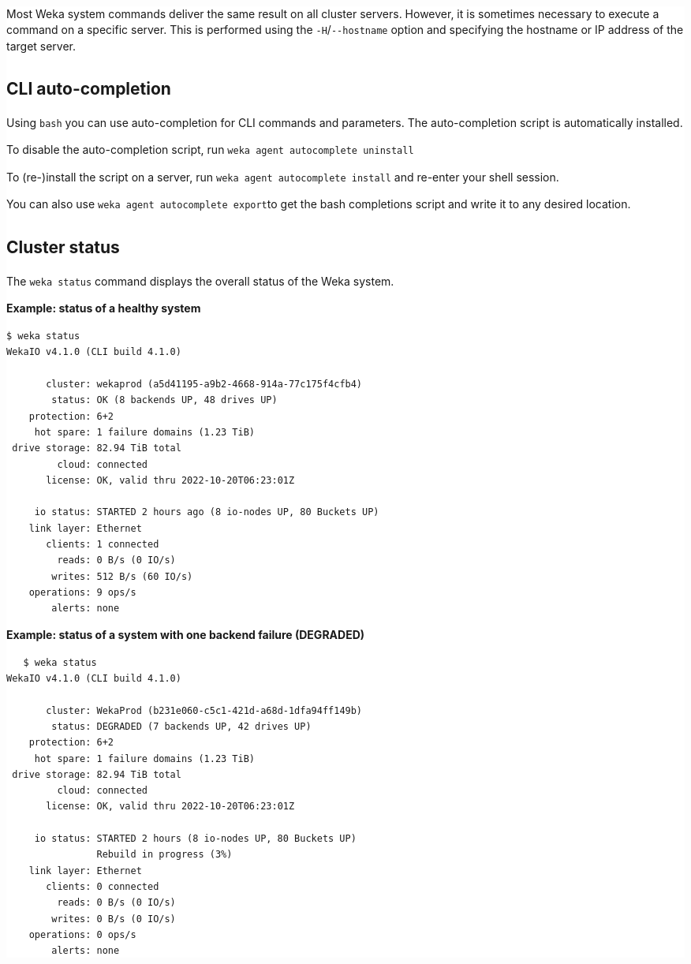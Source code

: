 Most Weka system commands deliver the same result on all cluster servers. However, it is sometimes necessary to execute a command on a specific server. This is performed using the `-H`/`--hostname` option and specifying the hostname or IP address of the target server.

## CLI auto-completion

Using `bash` you can use auto-completion for CLI commands and parameters. The auto-completion script is automatically installed.

To disable the auto-completion script, run `weka agent autocomplete uninstall`

To (re-)install the script on a server, run `weka agent autocomplete install` and re-enter your shell session.

You can also use `weka agent autocomplete export`to get the bash completions script and write it to any desired location.

## Cluster status

The `weka status` command displays the overall status of the Weka system.

**Example: status of a healthy system**

```
$ weka status
WekaIO v4.1.0 (CLI build 4.1.0)

       cluster: wekaprod (a5d41195-a9b2-4668-914a-77c175f4cfb4)
        status: OK (8 backends UP, 48 drives UP)
    protection: 6+2
     hot spare: 1 failure domains (1.23 TiB)
 drive storage: 82.94 TiB total
         cloud: connected
       license: OK, valid thru 2022-10-20T06:23:01Z

     io status: STARTED 2 hours ago (8 io-nodes UP, 80 Buckets UP)
    link layer: Ethernet
       clients: 1 connected
         reads: 0 B/s (0 IO/s)
        writes: 512 B/s (60 IO/s)
    operations: 9 ops/s
        alerts: none
```

**Example: status of a system with one backend failure (DEGRADED)**

```
   $ weka status
WekaIO v4.1.0 (CLI build 4.1.0)

       cluster: WekaProd (b231e060-c5c1-421d-a68d-1dfa94ff149b)
        status: DEGRADED (7 backends UP, 42 drives UP)
    protection: 6+2
     hot spare: 1 failure domains (1.23 TiB)
 drive storage: 82.94 TiB total
         cloud: connected
       license: OK, valid thru 2022-10-20T06:23:01Z

     io status: STARTED 2 hours (8 io-nodes UP, 80 Buckets UP)
                Rebuild in progress (3%)
    link layer: Ethernet
       clients: 0 connected
         reads: 0 B/s (0 IO/s)
        writes: 0 B/s (0 IO/s)
    operations: 0 ops/s
        alerts: none
```
